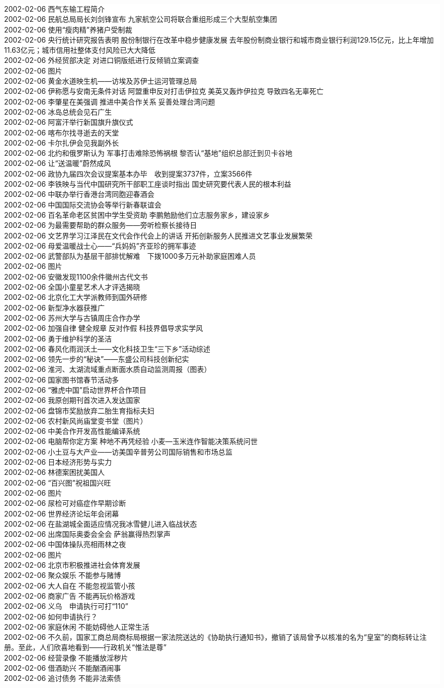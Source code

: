 2002-02-06 西气东输工程简介  
2002-02-06 民航总局局长刘剑锋宣布  九家航空公司将联合重组形成三个大型航空集团  
2002-02-06 使用“瘦肉精”养猪户受制裁  
2002-02-06 央行统计研究报告表明  股份制银行在改革中稳步健康发展  去年股份制商业银行和城市商业银行利润129.15亿元，比上年增加11.63亿元；城市信用社整体支付风险已大大降低  
2002-02-06 外经贸部决定  对进口铜版纸进行反倾销立案调查  
2002-02-06 图片  
2002-02-06 黄金水道映生机——访埃及苏伊士运河管理总局  
2002-02-06 伊称愿与安南无条件对话  阿盟重申反对打击伊拉克  美英又轰炸伊拉克  导致四名无辜死亡  
2002-02-06 李肇星在美强调  推进中美合作关系  妥善处理台湾问题  
2002-02-06 冰岛总统会见石广生  
2002-02-06 阿富汗举行新国旗升旗仪式  
2002-02-06 喀布尔找寻逝去的天堂  
2002-02-06 卡尔扎伊会见我副外长  
2002-02-06 北约和俄罗斯认为  军事打击难除恐怖祸根  黎否认“基地”组织总部迁到贝卡谷地  
2002-02-06 让“送温暖”蔚然成风  
2002-02-06 政协九届四次会议提案基本办毕　收到提案3737件，立案3566件  
2002-02-06 李铁映与当代中国研究所干部职工座谈时指出   国史研究要代表人民的根本利益  
2002-02-06 中联办举行香港台湾同胞迎春酒会  
2002-02-06 中国国际交流协会等举行新春联谊会  
2002-02-06 百名革命老区贫困中学生受资助  李鹏勉励他们立志服务家乡，建设家乡  
2002-02-06 为最需要帮助的群众服务——旁听检察长接待日  
2002-02-06 文艺界学习江泽民在文代会作代会上的讲话  开拓创新服务人民推进文艺事业发展繁荣  
2002-02-06 母爱温暖战士心——“兵妈妈”齐亚珍的拥军事迹  
2002-02-06 武警部队为基层干部排忧解难　下拨1000多万元补助家庭困难人员  
2002-02-06 图片  
2002-02-06 安徽发现1100余件徽州古代文书  
2002-02-06 全国小童星艺术人才评选揭晓  
2002-02-06 北京化工大学派教师到国外研修  
2002-02-06 新型净水器获推广  
2002-02-06 苏州大学与古镇周庄合作办学  
2002-02-06 加强自律  健全规章  反对作假  科技界倡导求实学风  
2002-02-06 勇于维护科学的圣洁  
2002-02-06 春风化雨润沃土——文化科技卫生“三下乡”活动综述  
2002-02-06 领先一步的“秘诀”——东盛公司科技创新纪实  
2002-02-06 淮河、太湖流域重点断面水质自动监测周报（图表）  
2002-02-06 国家图书馆春节活动多  
2002-02-06 “雅虎中国”启动世界杯合作项目  
2002-02-06 我原创期刊首次进入发达国家  
2002-02-06 盘锦市奖励放弃二胎生育指标夫妇  
2002-02-06 农村新风尚庙堂变书堂（图片）  
2002-02-06 中美合作开发高性能编译系统  
2002-02-06 电脑帮你定方案  种地不再凭经验  小麦—玉米连作智能决策系统问世  
2002-02-06 小土豆与大产业——访美国辛普劳公司国际销售和市场总监  
2002-02-06 日本经济形势与实力  
2002-02-06 林德案困扰美国人  
2002-02-06 “百兴图”祝祖国兴旺  
2002-02-06 图片  
2002-02-06 尿检可对癌症作早期诊断  
2002-02-06 世界经济论坛年会闭幕  
2002-02-06 在盐湖城全面适应情况我冰雪健儿进入临战状态  
2002-02-06 出席国际奥委会全会  萨翁赢得热烈掌声  
2002-02-06 中国体操队亮相雨林之夜  
2002-02-06 图片  
2002-02-06 北京市积极推进社会体育发展  
2002-02-06 聚众娱乐  不能参与赌博  
2002-02-06 大人自在  不能忽视监管小孩  
2002-02-06 商家广告  不能再玩价格游戏  
2002-02-06 义乌　申请执行可打“110”  
2002-02-06 如何申请执行？  
2002-02-06 家庭休闲  不能妨碍他人正常生活  
2002-02-06 不久前，国家工商总局商标局根据一家法院送达的《协助执行通知书》，撤销了该局曾予以核准的名为“皇室”的商标转让注册。至此，人们欣喜地看到——行政机关“惟法是尊”  
2002-02-06 经营录像  不能播放淫秽片  
2002-02-06 借酒助兴  不能酗酒闹事  
2002-02-06 追讨债务  不能非法索债  